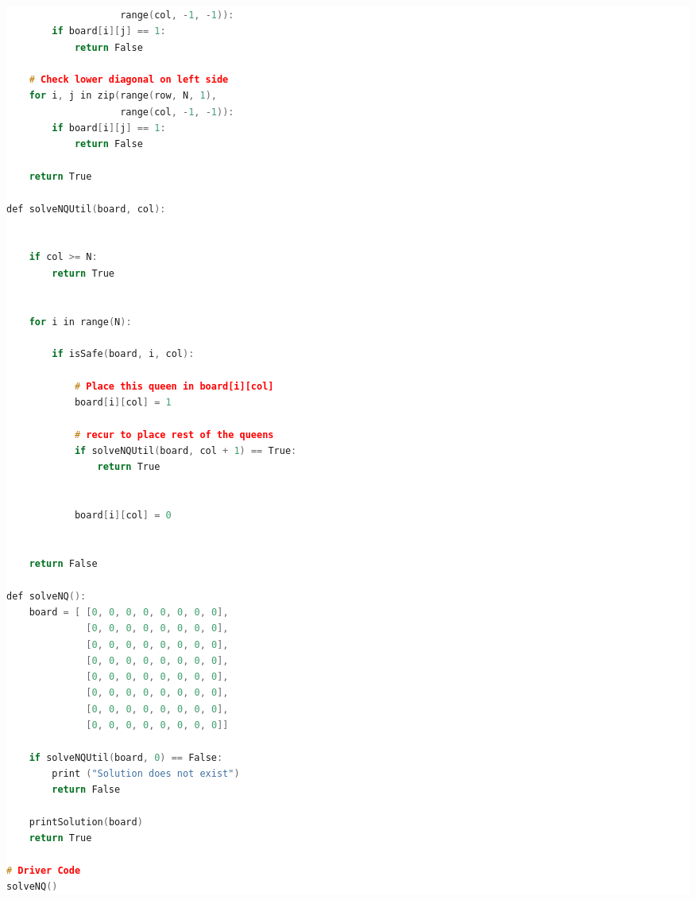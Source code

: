 ```c
                    range(col, -1, -1)):
        if board[i][j] == 1:
            return False
 
    # Check lower diagonal on left side
    for i, j in zip(range(row, N, 1),
                    range(col, -1, -1)):
        if board[i][j] == 1:
            return False
 
    return True
 
def solveNQUtil(board, col):
      
    
    if col >= N:
        return True
 
    
    for i in range(N):
 
        if isSafe(board, i, col):
              
            # Place this queen in board[i][col]
            board[i][col] = 1
 
            # recur to place rest of the queens
            if solveNQUtil(board, col + 1) == True:
                return True
 
           
            board[i][col] = 0
 
    
    return False
 
def solveNQ():
    board = [ [0, 0, 0, 0, 0, 0, 0, 0],
              [0, 0, 0, 0, 0, 0, 0, 0],
              [0, 0, 0, 0, 0, 0, 0, 0],
              [0, 0, 0, 0, 0, 0, 0, 0],
              [0, 0, 0, 0, 0, 0, 0, 0],
              [0, 0, 0, 0, 0, 0, 0, 0],
              [0, 0, 0, 0, 0, 0, 0, 0],
              [0, 0, 0, 0, 0, 0, 0, 0]]
 
    if solveNQUtil(board, 0) == False:
        print ("Solution does not exist")
        return False
 
    printSolution(board)
    return True
 
# Driver Code
solveNQ()
```
